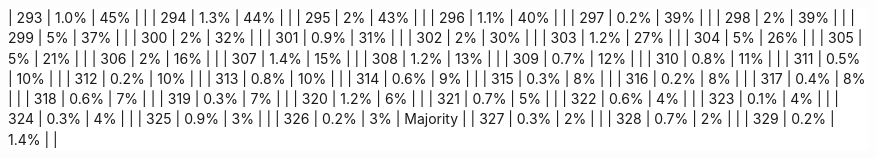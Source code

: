 | 293 | 1.0% | 45% |  |
| 294 | 1.3% | 44% |  |
| 295 | 2% | 43% |  |
| 296 | 1.1% | 40% |  |
| 297 | 0.2% | 39% |  |
| 298 | 2% | 39% |  |
| 299 | 5% | 37% |  |
| 300 | 2% | 32% |  |
| 301 | 0.9% | 31% |  |
| 302 | 2% | 30% |  |
| 303 | 1.2% | 27% |  |
| 304 | 5% | 26% |  |
| 305 | 5% | 21% |  |
| 306 | 2% | 16% |  |
| 307 | 1.4% | 15% |  |
| 308 | 1.2% | 13% |  |
| 309 | 0.7% | 12% |  |
| 310 | 0.8% | 11% |  |
| 311 | 0.5% | 10% |  |
| 312 | 0.2% | 10% |  |
| 313 | 0.8% | 10% |  |
| 314 | 0.6% | 9% |  |
| 315 | 0.3% | 8% |  |
| 316 | 0.2% | 8% |  |
| 317 | 0.4% | 8% |  |
| 318 | 0.6% | 7% |  |
| 319 | 0.3% | 7% |  |
| 320 | 1.2% | 6% |  |
| 321 | 0.7% | 5% |  |
| 322 | 0.6% | 4% |  |
| 323 | 0.1% | 4% |  |
| 324 | 0.3% | 4% |  |
| 325 | 0.9% | 3% |  |
| 326 | 0.2% | 3% | Majority |
| 327 | 0.3% | 2% |  |
| 328 | 0.7% | 2% |  |
| 329 | 0.2% | 1.4% |  |